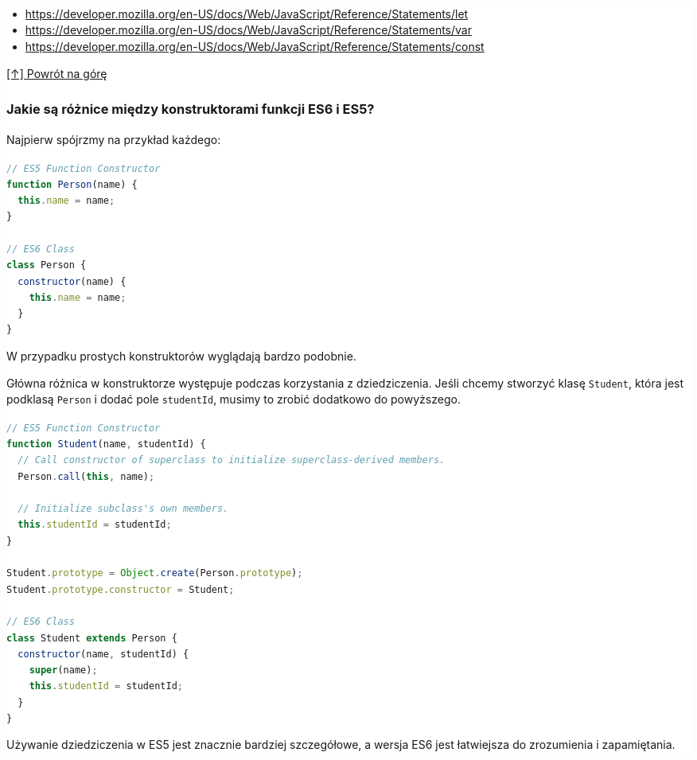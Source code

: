 - https://developer.mozilla.org/en-US/docs/Web/JavaScript/Reference/Statements/let
- https://developer.mozilla.org/en-US/docs/Web/JavaScript/Reference/Statements/var
- https://developer.mozilla.org/en-US/docs/Web/JavaScript/Reference/Statements/const

[[↑] Powrót na górę](#spis-treści)

### Jakie są różnice między konstruktorami funkcji ES6 i ES5?

Najpierw spójrzmy na przykład każdego:

```js
// ES5 Function Constructor
function Person(name) {
  this.name = name;
}

// ES6 Class
class Person {
  constructor(name) {
    this.name = name;
  }
}
```

W przypadku prostych konstruktorów wyglądają bardzo podobnie.

Główna różnica w konstruktorze występuje podczas korzystania z dziedziczenia. Jeśli chcemy stworzyć klasę `Student`, która jest podklasą `Person` i dodać pole `studentId`, musimy to zrobić dodatkowo do powyższego.

```js
// ES5 Function Constructor
function Student(name, studentId) {
  // Call constructor of superclass to initialize superclass-derived members.
  Person.call(this, name);

  // Initialize subclass's own members.
  this.studentId = studentId;
}

Student.prototype = Object.create(Person.prototype);
Student.prototype.constructor = Student;

// ES6 Class
class Student extends Person {
  constructor(name, studentId) {
    super(name);
    this.studentId = studentId;
  }
}
```

Używanie dziedziczenia w ES5 jest znacznie bardziej szczegółowe, a wersja ES6 jest łatwiejsza do zrozumienia i zapamiętania.
